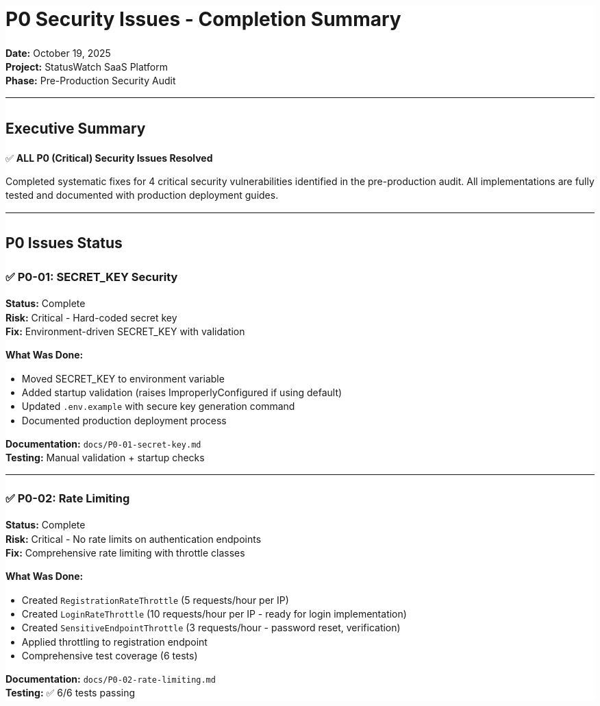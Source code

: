 # P0 Security Issues - Completion Summary

**Date:** October 19, 2025  
**Project:** StatusWatch SaaS Platform  
**Phase:** Pre-Production Security Audit

---

## Executive Summary

✅ **ALL P0 (Critical) Security Issues Resolved**

Completed systematic fixes for 4 critical security vulnerabilities identified in the pre-production audit. All implementations are fully tested and documented with production deployment guides.

---

## P0 Issues Status

### ✅ P0-01: SECRET_KEY Security

**Status:** Complete  
**Risk:** Critical - Hard-coded secret key  
**Fix:** Environment-driven SECRET_KEY with validation

**What Was Done:**

- Moved SECRET_KEY to environment variable
- Added startup validation (raises ImproperlyConfigured if using default)
- Updated `.env.example` with secure key generation command
- Documented production deployment process

**Documentation:** `docs/P0-01-secret-key.md`  
**Testing:** Manual validation + startup checks

---

### ✅ P0-02: Rate Limiting

**Status:** Complete  
**Risk:** Critical - No rate limits on authentication endpoints  
**Fix:** Comprehensive rate limiting with throttle classes

**What Was Done:**

- Created `RegistrationRateThrottle` (5 requests/hour per IP)
- Created `LoginRateThrottle` (10 requests/hour per IP - ready for login implementation)
- Created `SensitiveEndpointThrottle` (3 requests/hour - password reset, verification)
- Applied throttling to registration endpoint
- Comprehensive test coverage (6 tests)

**Documentation:** `docs/P0-02-rate-limiting.md`  
**Testing:** ✅ 6/6 tests passing
